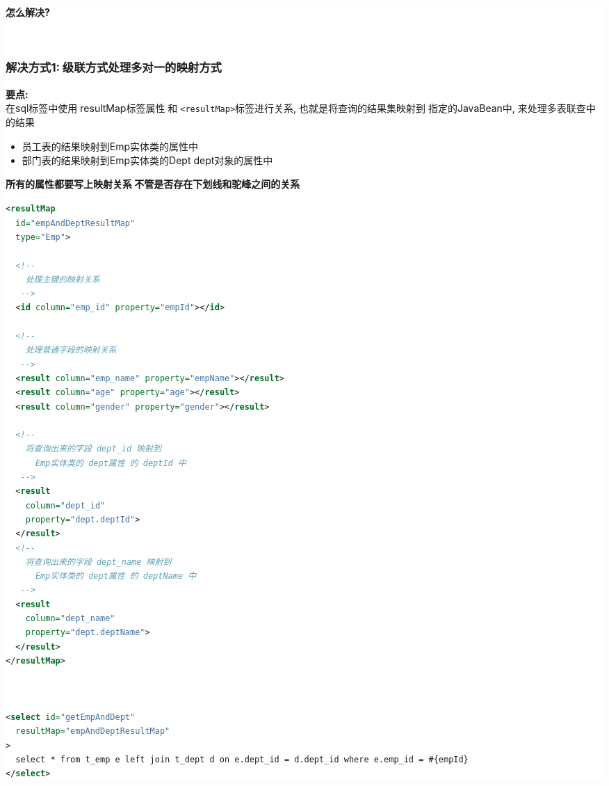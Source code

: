 **怎么解决?**  

<br>

### 解决方式1: 级联方式处理多对一的映射方式

**要点:**  
在sql标签中使用 resultMap标签属性 和 ``<resultMap>``标签进行关系, 也就是将查询的结果集映射到 指定的JavaBean中, 来处理多表联查中的结果

- 员工表的结果映射到Emp实体类的属性中
- 部门表的结果映射到Emp实体类的Dept dept对象的属性中

**所有的属性都要写上映射关系 不管是否存在下划线和驼峰之间的关系**  

```xml
<resultMap
  id="empAndDeptResultMap"
  type="Emp">

  <!-- 
    处理主键的映射关系
   -->
  <id column="emp_id" property="empId"></id>

  <!-- 
    处理普通字段的映射关系
   -->
  <result column="emp_name" property="empName"></result>
  <result column="age" property="age"></result>
  <result column="gender" property="gender"></result>

  <!-- 
    将查询出来的字段 dept_id 映射到
      Emp实体类的 dept属性 的 deptId 中
   -->
  <result 
    column="dept_id" 
    property="dept.deptId">
  </result>
  <!-- 
    将查询出来的字段 dept_name 映射到
      Emp实体类的 dept属性 的 deptName 中
   -->
  <result 
    column="dept_name" 
    property="dept.deptName">
  </result>
</resultMap>



<select id="getEmpAndDept"
  resultMap="empAndDeptResultMap"
>
  select * from t_emp e left join t_dept d on e.dept_id = d.dept_id where e.emp_id = #{empId}
</select>
```
